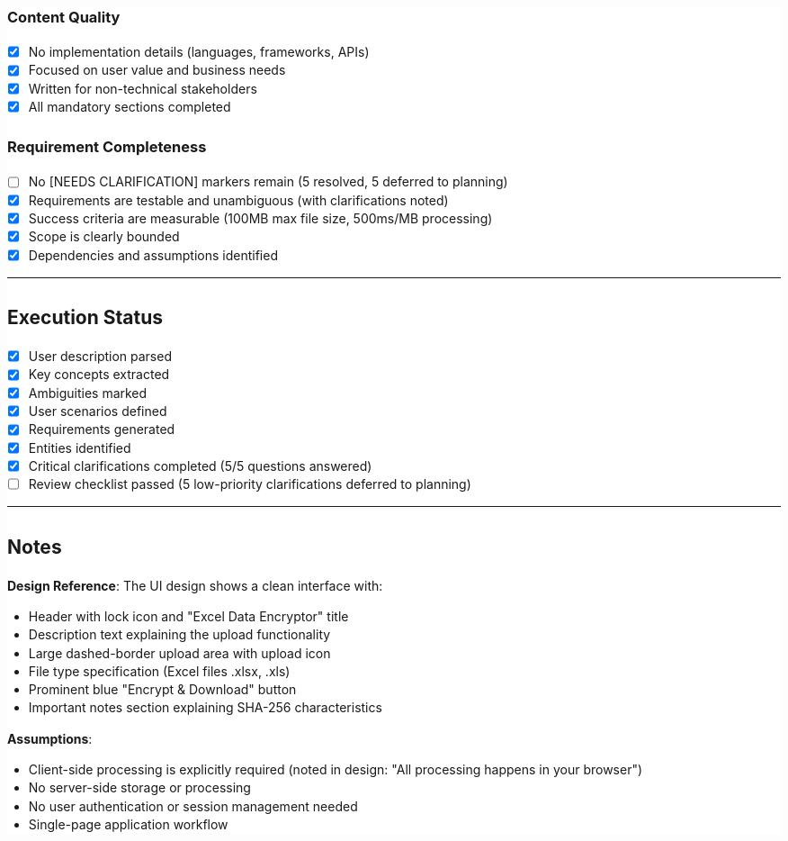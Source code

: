 ### Content Quality
- [x] No implementation details (languages, frameworks, APIs)
- [x] Focused on user value and business needs
- [x] Written for non-technical stakeholders
- [x] All mandatory sections completed

### Requirement Completeness
- [ ] No [NEEDS CLARIFICATION] markers remain (5 resolved, 5 deferred to planning)
- [x] Requirements are testable and unambiguous (with clarifications noted)
- [x] Success criteria are measurable (100MB max file size, 500ms/MB processing)
- [x] Scope is clearly bounded
- [x] Dependencies and assumptions identified

---

## Execution Status

- [x] User description parsed
- [x] Key concepts extracted
- [x] Ambiguities marked
- [x] User scenarios defined
- [x] Requirements generated
- [x] Entities identified
- [x] Critical clarifications completed (5/5 questions answered)
- [ ] Review checklist passed (5 low-priority clarifications deferred to planning)

---

## Notes

**Design Reference**: The UI design shows a clean interface with:
- Header with lock icon and "Excel Data Encryptor" title
- Description text explaining the upload functionality
- Large dashed-border upload area with upload icon
- File type specification (Excel files .xlsx, .xls)
- Prominent blue "Encrypt & Download" button
- Important notes section explaining SHA-256 characteristics

**Assumptions**:
- Client-side processing is explicitly required (noted in design: "All processing happens in your browser")
- No server-side storage or processing
- No user authentication or session management needed
- Single-page application workflow
